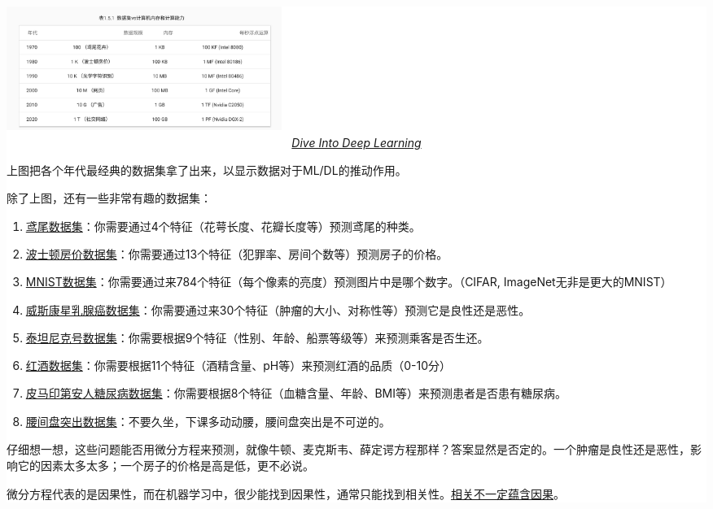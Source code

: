 <img src="ML_Note_Yixuan\{1F28FB64-95E4-4C93-9373-FCED0522C59A}.png" alt="{1F28FB64-95E4-4C93-9373-FCED0522C59A}" style="zoom:33%;" />

<center><a href="https://zh.d2l.ai/chapter_introduction/index.html#tab-intro-decade"><i>Dive Into Deep Learning</i></a></center>

上图把各个年代最经典的数据集拿了出来，以显示数据对于ML/DL的推动作用。

除了上图，还有一些非常有趣的数据集：

1. [鸢尾数据集](https://zh.wikipedia.org/wiki/%E5%AE%89%E5%BE%B7%E6%A3%AE%E9%B8%A2%E5%B0%BE%E8%8A%B1%E5%8D%89%E6%95%B0%E6%8D%AE%E9%9B%86)：你需要通过4个特征（花萼长度、花瓣长度等）预测鸢尾的种类。
2. [波士顿房价数据集](https://blog.csdn.net/it_liujh/article/details/123268131)：你需要通过13个特征（犯罪率、房间个数等）预测房子的价格。

3. [MNIST数据集](https://zh.wikipedia.org/wiki/MNIST%E6%95%B0%E6%8D%AE%E5%BA%93)：你需要通过来784个特征（每个像素的亮度）预测图片中是哪个数字。（CIFAR, ImageNet无非是更大的MNIST）

4. [威斯康星乳腺癌数据集](https://blog.csdn.net/m0_51542629/article/details/130840662)：你需要通过来30个特征（肿瘤的大小、对称性等）预测它是良性还是恶性。

5. [泰坦尼克号数据集](https://www.kaggle.com/c/titanic/data)：你需要根据9个特征（性别、年龄、船票等级等）来预测乘客是否生还。

6. [红酒数据集](https://www.kaggle.com/datasets/yasserh/wine-quality-dataset)：你需要根据11个特征（酒精含量、pH等）来预测红酒的品质（0-10分）

7. [皮马印第安人糖尿病数据集](https://www.kaggle.com/datasets/uciml/pima-indians-diabetes-database)：你需要根据8个特征（血糖含量、年龄、BMI等）来预测患者是否患有糖尿病。

8. [腰间盘突出数据集](https://blog.csdn.net/weixin_42380711/article/details/141500187)：不要久坐，下课多动动腰，腰间盘突出是不可逆的。

仔细想一想，这些问题能否用微分方程来预测，就像牛顿、麦克斯韦、薛定谔方程那样？答案显然是否定的。一个肿瘤是良性还是恶性，影响它的因素太多太多；一个房子的价格是高是低，更不必说。

微分方程代表的是因果性，而在机器学习中，很少能找到因果性，通常只能找到相关性。[相关不一定蕴含因果](https://en.wikipedia.org/wiki/Correlation_does_not_imply_causation#Examples_of_illogically_inferring_causation_from_correlation)。

